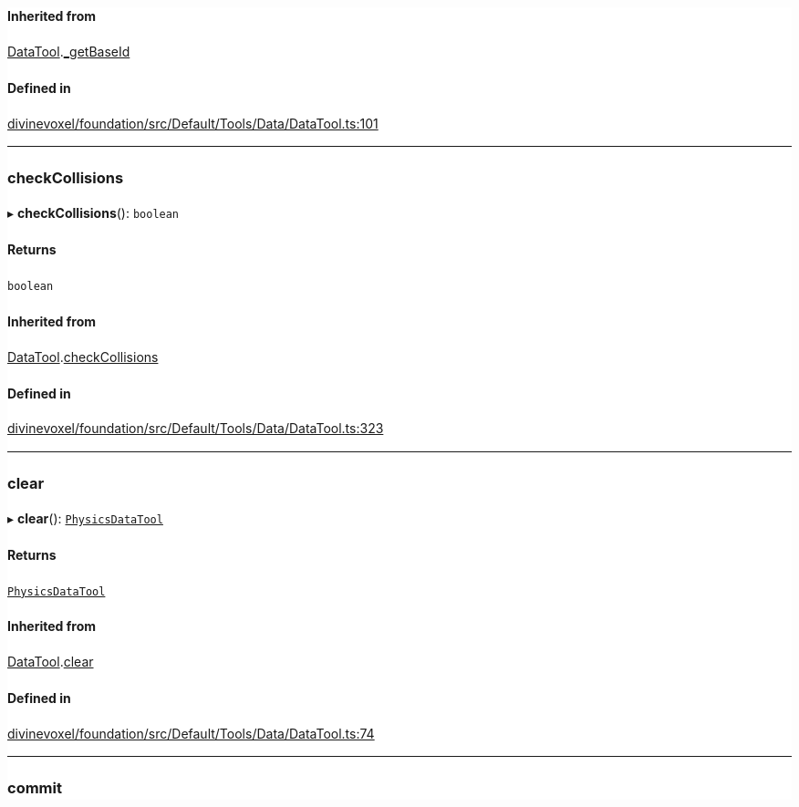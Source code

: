 #### Inherited from

[DataTool](Default_Tools_Data_DataTool.DataTool.md).[_getBaseId](Default_Tools_Data_DataTool.DataTool.md#_getbaseid)

#### Defined in

[divinevoxel/foundation/src/Default/Tools/Data/DataTool.ts:101](https://github.com/lucasdamianjohnson/DivineVoxelEngine/blob/596fa7391478620ed460dfb4856ff0a763b91c49/divinevoxel/foundation/src/Default/Tools/Data/DataTool.ts#L101)

___

### checkCollisions

▸ **checkCollisions**(): `boolean`

#### Returns

`boolean`

#### Inherited from

[DataTool](Default_Tools_Data_DataTool.DataTool.md).[checkCollisions](Default_Tools_Data_DataTool.DataTool.md#checkcollisions)

#### Defined in

[divinevoxel/foundation/src/Default/Tools/Data/DataTool.ts:323](https://github.com/lucasdamianjohnson/DivineVoxelEngine/blob/596fa7391478620ed460dfb4856ff0a763b91c49/divinevoxel/foundation/src/Default/Tools/Data/DataTool.ts#L323)

___

### clear

▸ **clear**(): [`PhysicsDataTool`](Default_Physics_Tools_Data_PhysicsDataTool.PhysicsDataTool.md)

#### Returns

[`PhysicsDataTool`](Default_Physics_Tools_Data_PhysicsDataTool.PhysicsDataTool.md)

#### Inherited from

[DataTool](Default_Tools_Data_DataTool.DataTool.md).[clear](Default_Tools_Data_DataTool.DataTool.md#clear)

#### Defined in

[divinevoxel/foundation/src/Default/Tools/Data/DataTool.ts:74](https://github.com/lucasdamianjohnson/DivineVoxelEngine/blob/596fa7391478620ed460dfb4856ff0a763b91c49/divinevoxel/foundation/src/Default/Tools/Data/DataTool.ts#L74)

___

### commit
